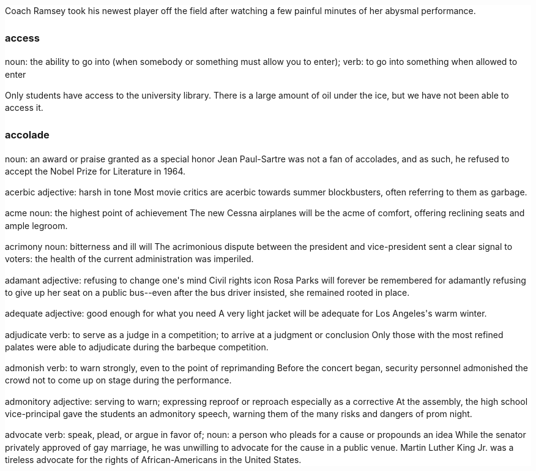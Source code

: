 Coach Ramsey took his newest player off the field after watching a few painful minutes of her abysmal performance.

### access

noun: the ability to go into (when somebody or something must allow you to enter); verb: to go into something when allowed to enter

Only students have access to the university library. There is a large amount of oil under the ice, but we have not been able to access it.

### accolade

noun: an award or praise granted as a special honor
Jean Paul-Sartre was not a fan of accolades, and as such, he refused to accept the Nobel Prize for Literature in 1964.

acerbic
adjective: harsh in tone
Most movie critics are acerbic towards summer blockbusters, often referring to them as garbage.

acme
noun: the highest point of achievement
The new Cessna airplanes will be the acme of comfort, offering reclining seats and ample legroom.

acrimony
noun: bitterness and ill will
The acrimonious dispute between the president and vice-president sent a clear signal to voters: the health of the current administration was imperiled.

adamant
adjective: refusing to change one's mind
Civil rights icon Rosa Parks will forever be remembered for adamantly refusing to give up her seat on a public bus--even after the bus driver insisted, she remained rooted in place.

adequate
adjective: good enough for what you need
A very light jacket will be adequate for Los Angeles's warm winter.

adjudicate
verb: to serve as a judge in a competition; to arrive at a judgment or conclusion
Only those with the most refined palates were able to adjudicate during the barbeque competition.

admonish
verb: to warn strongly, even to the point of reprimanding
Before the concert began, security personnel admonished the crowd not to come up on stage during the performance.

admonitory
adjective: serving to warn; expressing reproof or reproach especially as a corrective
At the assembly, the high school vice-principal gave the students an admonitory speech, warning them of the many risks and dangers of prom night.

advocate
verb: speak, plead, or argue in favor of; noun: a person who pleads for a cause or propounds an idea
While the senator privately approved of gay marriage, he was unwilling to advocate for the cause in a public venue. Martin Luther King Jr. was a tireless advocate for the rights of African-Americans in the United States.
